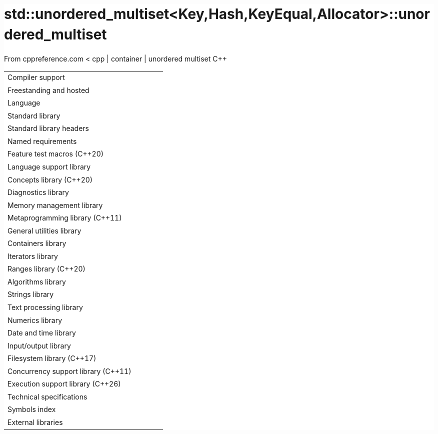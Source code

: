 # std::unordered_multiset<Key,Hash,KeyEqual,Allocator>::unordered_multiset

From cppreference.com
< cpp‎ | container‎ | unordered multiset
C++

|  |  |  |  |  |
| --- | --- | --- | --- | --- |
| Compiler support | | | | |
| Freestanding and hosted | | | | |
| Language | | | | |
| Standard library | | | | |
| Standard library headers | | | | |
| Named requirements | | | | |
| Feature test macros (C++20) | | | | |
| Language support library | | | | |
| Concepts library (C++20) | | | | |
| Diagnostics library | | | | |
| Memory management library | | | | |
| Metaprogramming library (C++11) | | | | |
| General utilities library | | | | |
| Containers library | | | | |
| Iterators library | | | | |
| Ranges library (C++20) | | | | |
| Algorithms library | | | | |
| Strings library | | | | |
| Text processing library | | | | |
| Numerics library | | | | |
| Date and time library | | | | |
| Input/output library | | | | |
| Filesystem library (C++17) | | | | |
| Concurrency support library (C++11) | | | | |
| Execution support library (C++26) | | | | |
| Technical specifications | | | | |
| Symbols index | | | | |
| External libraries | | | | |
